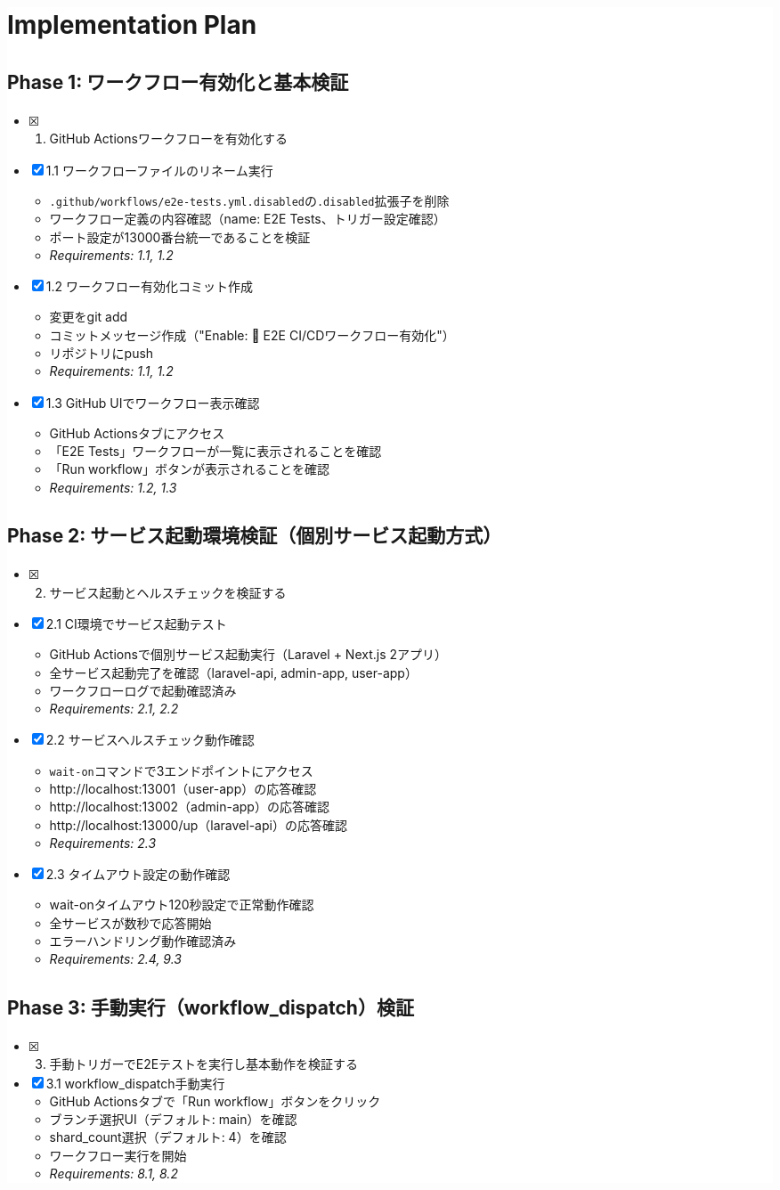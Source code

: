 # Implementation Plan

## Phase 1: ワークフロー有効化と基本検証

- [x] 1. GitHub Actionsワークフローを有効化する
- [x] 1.1 ワークフローファイルのリネーム実行
  - `.github/workflows/e2e-tests.yml.disabled`の`.disabled`拡張子を削除
  - ワークフロー定義の内容確認（name: E2E Tests、トリガー設定確認）
  - ポート設定が13000番台統一であることを検証
  - _Requirements: 1.1, 1.2_

- [x] 1.2 ワークフロー有効化コミット作成
  - 変更をgit add
  - コミットメッセージ作成（"Enable: 🚀 E2E CI/CDワークフロー有効化"）
  - リポジトリにpush
  - _Requirements: 1.1, 1.2_

- [x] 1.3 GitHub UIでワークフロー表示確認
  - GitHub Actionsタブにアクセス
  - 「E2E Tests」ワークフローが一覧に表示されることを確認
  - 「Run workflow」ボタンが表示されることを確認
  - _Requirements: 1.2, 1.3_

## Phase 2: サービス起動環境検証（個別サービス起動方式）

- [x] 2. サービス起動とヘルスチェックを検証する
- [x] 2.1 CI環境でサービス起動テスト
  - GitHub Actionsで個別サービス起動実行（Laravel + Next.js 2アプリ）
  - 全サービス起動完了を確認（laravel-api, admin-app, user-app）
  - ワークフローログで起動確認済み
  - _Requirements: 2.1, 2.2_

- [x] 2.2 サービスヘルスチェック動作確認
  - `wait-on`コマンドで3エンドポイントにアクセス
  - http://localhost:13001（user-app）の応答確認
  - http://localhost:13002（admin-app）の応答確認
  - http://localhost:13000/up（laravel-api）の応答確認
  - _Requirements: 2.3_

- [x] 2.3 タイムアウト設定の動作確認
  - wait-onタイムアウト120秒設定で正常動作確認
  - 全サービスが数秒で応答開始
  - エラーハンドリング動作確認済み
  - _Requirements: 2.4, 9.3_

## Phase 3: 手動実行（workflow_dispatch）検証

- [x] 3. 手動トリガーでE2Eテストを実行し基本動作を検証する
- [x] 3.1 workflow_dispatch手動実行
  - GitHub Actionsタブで「Run workflow」ボタンをクリック
  - ブランチ選択UI（デフォルト: main）を確認
  - shard_count選択（デフォルト: 4）を確認
  - ワークフロー実行を開始
  - _Requirements: 8.1, 8.2_
